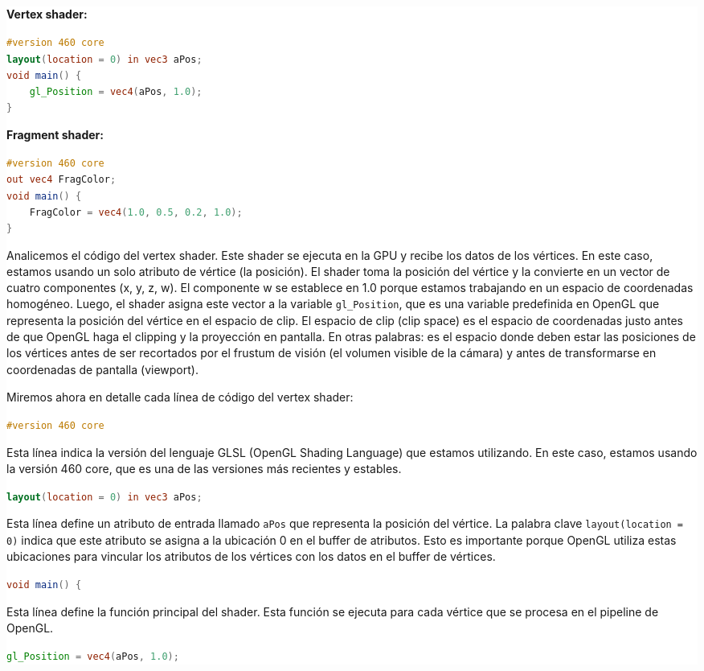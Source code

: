 **Vertex shader:**

``` glsl
#version 460 core
layout(location = 0) in vec3 aPos;
void main() {
	gl_Position = vec4(aPos, 1.0);
}
```

**Fragment shader:**

``` glsl
#version 460 core
out vec4 FragColor;
void main() {
	FragColor = vec4(1.0, 0.5, 0.2, 1.0);
}
```

Analicemos el código del vertex shader. Este shader se ejecuta en la GPU y recibe los datos de los vértices. En este caso, estamos usando un solo atributo de vértice (la posición). El shader toma la posición del vértice y la convierte en un vector de cuatro componentes (x, y, z, w). El componente w se establece en 1.0 porque estamos trabajando en un espacio de coordenadas homogéneo. Luego, el shader asigna este vector a la variable `gl_Position`, que es una variable predefinida en OpenGL que representa la posición del vértice en el espacio de clip. El espacio de clip (clip space) es el espacio de coordenadas justo antes de que OpenGL haga el clipping y la proyección en pantalla. En otras palabras: es el espacio donde deben estar las posiciones de los vértices antes de ser recortados por el frustum de visión (el volumen visible de la cámara) y antes de transformarse en coordenadas de pantalla (viewport).

Miremos ahora en detalle cada línea de código del vertex shader:

``` glsl
#version 460 core
```

Esta línea indica la versión del lenguaje GLSL (OpenGL Shading Language) que estamos utilizando. En este caso, estamos usando la versión 460 core, que es una de las versiones más recientes y estables.

``` glsl
layout(location = 0) in vec3 aPos;
```

Esta línea define un atributo de entrada llamado `aPos` que representa la posición del vértice. La palabra clave `layout(location = 0)` indica que este atributo se asigna a la ubicación 0 en el buffer de atributos. Esto es importante porque OpenGL utiliza estas ubicaciones para vincular los atributos de los vértices con los datos en el buffer de vértices.

``` glsl
void main() {
```
Esta línea define la función principal del shader. Esta función se ejecuta para cada vértice que se procesa en el pipeline de OpenGL.

``` glsl
gl_Position = vec4(aPos, 1.0);
```
